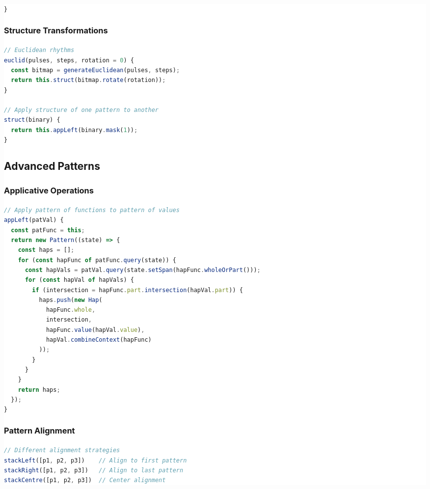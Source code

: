 ```javascript
}
```

### Structure Transformations
```javascript
// Euclidean rhythms
euclid(pulses, steps, rotation = 0) {
  const bitmap = generateEuclidean(pulses, steps);
  return this.struct(bitmap.rotate(rotation));
}

// Apply structure of one pattern to another
struct(binary) {
  return this.appLeft(binary.mask(1));
}
```

## Advanced Patterns

### Applicative Operations
```javascript
// Apply pattern of functions to pattern of values
appLeft(patVal) {
  const patFunc = this;
  return new Pattern((state) => {
    const haps = [];
    for (const hapFunc of patFunc.query(state)) {
      const hapVals = patVal.query(state.setSpan(hapFunc.wholeOrPart()));
      for (const hapVal of hapVals) {
        if (intersection = hapFunc.part.intersection(hapVal.part)) {
          haps.push(new Hap(
            hapFunc.whole,
            intersection,
            hapFunc.value(hapVal.value),
            hapVal.combineContext(hapFunc)
          ));
        }
      }
    }
    return haps;
  });
}
```

### Pattern Alignment
```javascript
// Different alignment strategies
stackLeft([p1, p2, p3])    // Align to first pattern
stackRight([p1, p2, p3])   // Align to last pattern  
stackCentre([p1, p2, p3])  // Center alignment
```
